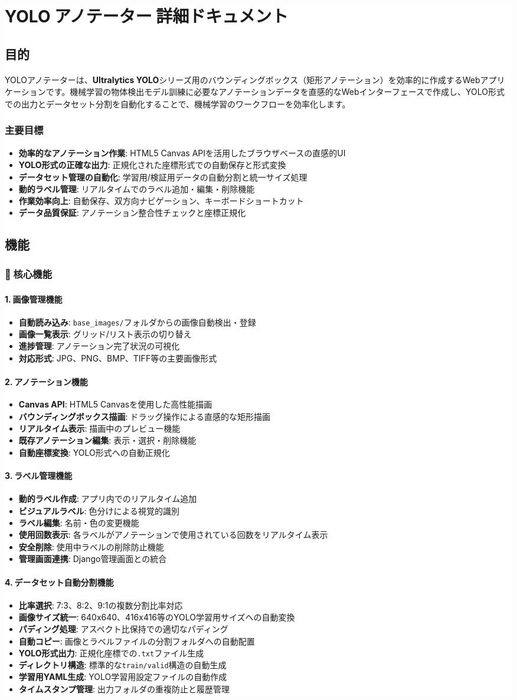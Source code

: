 # YOLO アノテーター 詳細ドキュメント

## 目的

YOLOアノテーターは、**Ultralytics YOLO**シリーズ用のバウンディングボックス（矩形アノテーション）を効率的に作成するWebアプリケーションです。機械学習の物体検出モデル訓練に必要なアノテーションデータを直感的なWebインターフェースで作成し、YOLO形式での出力とデータセット分割を自動化することで、機械学習のワークフローを効率化します。

### 主要目標
- **効率的なアノテーション作業**: HTML5 Canvas APIを活用したブラウザベースの直感的UI
- **YOLO形式の正確な出力**: 正規化された座標形式での自動保存と形式変換
- **データセット管理の自動化**: 学習用/検証用データの自動分割と統一サイズ処理
- **動的ラベル管理**: リアルタイムでのラベル追加・編集・削除機能
- **作業効率向上**: 自動保存、双方向ナビゲーション、キーボードショートカット
- **データ品質保証**: アノテーション整合性チェックと座標正規化

## 機能

### 🎯 核心機能

#### 1. 画像管理機能
- **自動読み込み**: `base_images/`フォルダからの画像自動検出・登録
- **画像一覧表示**: グリッド/リスト表示の切り替え
- **進捗管理**: アノテーション完了状況の可視化
- **対応形式**: JPG、PNG、BMP、TIFF等の主要画像形式

#### 2. アノテーション機能
- **Canvas API**: HTML5 Canvasを使用した高性能描画
- **バウンディングボックス描画**: ドラッグ操作による直感的な矩形描画
- **リアルタイム表示**: 描画中のプレビュー機能
- **既存アノテーション編集**: 表示・選択・削除機能
- **自動座標変換**: YOLO形式への自動正規化

#### 3. ラベル管理機能
- **動的ラベル作成**: アプリ内でのリアルタイム追加
- **ビジュアルラベル**: 色分けによる視覚的識別
- **ラベル編集**: 名前・色の変更機能
- **使用回数表示**: 各ラベルがアノテーションで使用されている回数をリアルタイム表示
- **安全削除**: 使用中ラベルの削除防止機能
- **管理画面連携**: Django管理画面との統合

#### 4. データセット自動分割機能
- **比率選択**: 7:3、8:2、9:1の複数分割比率対応
- **画像サイズ統一**: 640x640、416x416等のYOLO学習用サイズへの自動変換
- **パディング処理**: アスペクト比保持での適切なパディング
- **自動コピー**: 画像とラベルファイルの分割フォルダへの自動配置
- **YOLO形式出力**: 正規化座標での`.txt`ファイル生成
- **ディレクトリ構造**: 標準的な`train/valid`構造の自動生成
- **学習用YAML生成**: YOLO学習用設定ファイルの自動作成
- **タイムスタンプ管理**: 出力フォルダの重複防止と履歴管理

